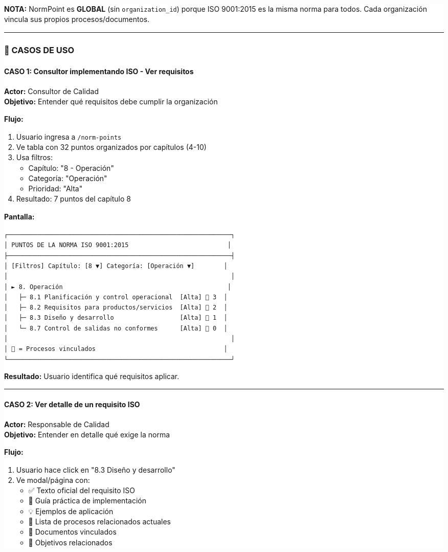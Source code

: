 **NOTA:** NormPoint es **GLOBAL** (sin `organization_id`) porque ISO 9001:2015 es la misma norma para todos. Cada organización vincula sus propios procesos/documentos.

---

### 📝 CASOS DE USO

#### **CASO 1: Consultor implementando ISO - Ver requisitos**

**Actor:** Consultor de Calidad  
**Objetivo:** Entender qué requisitos debe cumplir la organización

**Flujo:**
1. Usuario ingresa a `/norm-points`
2. Ve tabla con 32 puntos organizados por capítulos (4-10)
3. Usa filtros:
   - Capítulo: "8 - Operación"
   - Categoría: "Operación"
   - Prioridad: "Alta"
4. Resultado: 7 puntos del capítulo 8

**Pantalla:**
```
┌─────────────────────────────────────────────────────────────┐
│ PUNTOS DE LA NORMA ISO 9001:2015                           │
├─────────────────────────────────────────────────────────────┤
│ [Filtros] Capítulo: [8 ▼] Categoría: [Operación ▼]        │
│                                                             │
│ ► 8. Operación                                             │
│   ├─ 8.1 Planificación y control operacional  [Alta] 🔗 3  │
│   ├─ 8.2 Requisitos para productos/servicios  [Alta] 🔗 2  │
│   ├─ 8.3 Diseño y desarrollo                  [Alta] 🔗 1  │
│   └─ 8.7 Control de salidas no conformes      [Alta] 🔗 0  │
│                                                             │
│ 🔗 = Procesos vinculados                                   │
└─────────────────────────────────────────────────────────────┘
```

**Resultado:** Usuario identifica qué requisitos aplicar.

---

#### **CASO 2: Ver detalle de un requisito ISO**

**Actor:** Responsable de Calidad  
**Objetivo:** Entender en detalle qué exige la norma

**Flujo:**
1. Usuario hace click en "8.3 Diseño y desarrollo"
2. Ve modal/página con:
   - ✅ Texto oficial del requisito ISO
   - 📘 Guía práctica de implementación
   - 💡 Ejemplos de aplicación
   - 🔗 Lista de procesos relacionados actuales
   - 📄 Documentos vinculados
   - 🎯 Objetivos relacionados
